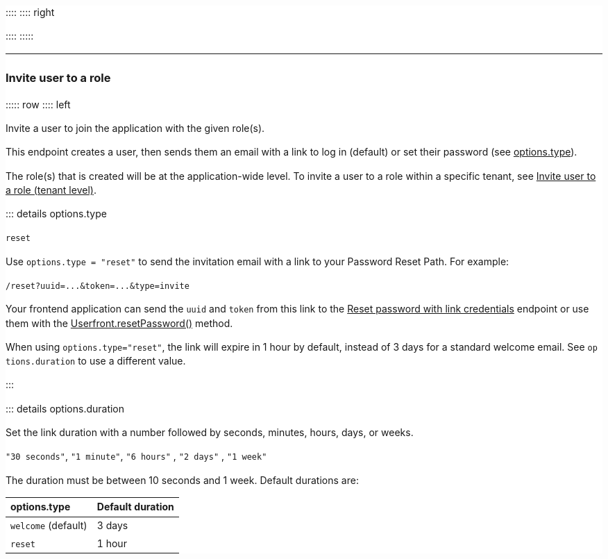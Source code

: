 ::::
:::: right

<code-samples path="/v0/users/{userId}/roles" verb="put" />

<response-json path="/v0/users/{userId}/roles" verb="put"/>

::::
:::::

---

### Invite user to a role

<access-level type="admin-only"/>

::::: row
:::: left

Invite a user to join the application with the given role(s).

This endpoint creates a user, then sends them an email with a link to log in (default) or set their password (see [options.type](#post-v0rolesinvite-options)).

The role(s) that is created will be at the application-wide level. To invite a user to a role within a specific tenant, see [Invite user to a role (tenant level)](#invite-user-to-a-role-tenant-level).

<parameters path="/v0/roles/invite" verb="post" />

::: details options.type

`reset`

Use `options.type = "reset"` to send the invitation email with a link to your Password Reset Path. For example:

`/reset?uuid=...&token=...&type=invite`

Your frontend application can send the `uuid` and `token` from this link to the [Reset password with link credentials](/docs/api-client.html#reset-password-with-link-credentials) endpoint or use them with the [Userfront.resetPassword()](/docs/js.html#resetpassword-options) method.

When using `options.type="reset"`, the link will expire in 1 hour by default, instead of 3 days for a standard welcome email. See `options.duration` to use a different value.

:::

::: details options.duration

Set the link duration with a number followed by seconds, minutes, hours, days, or weeks.

`"30 seconds"`, `"1 minute"`, `"6 hours"` , `"2 days"` , `"1 week"`

The duration must be between 10 seconds and 1 week. Default durations are:

| options.type        | Default duration |
| :------------------ | :--------------- |
| `welcome` (default) | 3 days           |
| `reset`             | 1 hour           |
